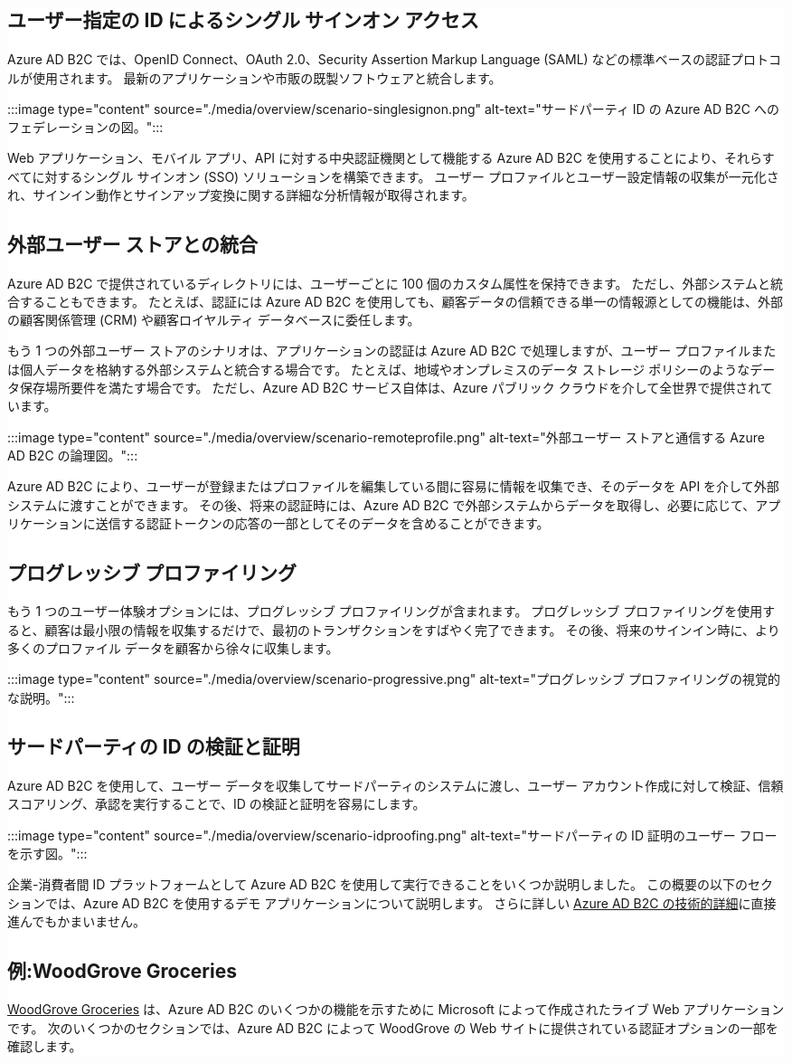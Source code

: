 ## <a name="single-sign-on-access-with-a-user-provided-identity"></a>ユーザー指定の ID によるシングル サインオン アクセス

Azure AD B2C では、OpenID Connect、OAuth 2.0、Security Assertion Markup Language (SAML) などの標準ベースの認証プロトコルが使用されます。 最新のアプリケーションや市販の既製ソフトウェアと統合します。

:::image type="content" source="./media/overview/scenario-singlesignon.png" alt-text="サードパーティ ID の Azure AD B2C へのフェデレーションの図。":::

Web アプリケーション、モバイル アプリ、API に対する中央認証機関として機能する Azure AD B2C を使用することにより、それらすべてに対するシングル サインオン (SSO) ソリューションを構築できます。 ユーザー プロファイルとユーザー設定情報の収集が一元化され、サインイン動作とサインアップ変換に関する詳細な分析情報が取得されます。

## <a name="integrate-with-external-user-stores"></a>外部ユーザー ストアとの統合

Azure AD B2C で提供されているディレクトリには、ユーザーごとに 100 個のカスタム属性を保持できます。 ただし、外部システムと統合することもできます。 たとえば、認証には Azure AD B2C を使用しても、顧客データの信頼できる単一の情報源としての機能は、外部の顧客関係管理 (CRM) や顧客ロイヤルティ データベースに委任します。

もう 1 つの外部ユーザー ストアのシナリオは、アプリケーションの認証は Azure AD B2C で処理しますが、ユーザー プロファイルまたは個人データを格納する外部システムと統合する場合です。 たとえば、地域やオンプレミスのデータ ストレージ ポリシーのようなデータ保存場所要件を満たす場合です。 ただし、Azure AD B2C サービス自体は、Azure パブリック クラウドを介して全世界で提供されています。 

:::image type="content" source="./media/overview/scenario-remoteprofile.png" alt-text="外部ユーザー ストアと通信する Azure AD B2C の論理図。":::

Azure AD B2C により、ユーザーが登録またはプロファイルを編集している間に容易に情報を収集でき、そのデータを API を介して外部システムに渡すことができます。 その後、将来の認証時には、Azure AD B2C で外部システムからデータを取得し、必要に応じて、アプリケーションに送信する認証トークンの応答の一部としてそのデータを含めることができます。

## <a name="progressive-profiling"></a>プログレッシブ プロファイリング

もう 1 つのユーザー体験オプションには、プログレッシブ プロファイリングが含まれます。 プログレッシブ プロファイリングを使用すると、顧客は最小限の情報を収集するだけで、最初のトランザクションをすばやく完了できます。 その後、将来のサインイン時に、より多くのプロファイル データを顧客から徐々に収集します。

:::image type="content" source="./media/overview/scenario-progressive.png" alt-text="プログレッシブ プロファイリングの視覚的な説明。":::

## <a name="third-party-identity-verification-and-proofing"></a>サードパーティの ID の検証と証明

Azure AD B2C を使用して、ユーザー データを収集してサードパーティのシステムに渡し、ユーザー アカウント作成に対して検証、信頼スコアリング、承認を実行することで、ID の検証と証明を容易にします。


:::image type="content" source="./media/overview/scenario-idproofing.png" alt-text="サードパーティの ID 証明のユーザー フローを示す図。":::

企業-消費者間 ID プラットフォームとして Azure AD B2C を使用して実行できることをいくつか説明しました。 この概要の以下のセクションでは、Azure AD B2C を使用するデモ アプリケーションについて説明します。 さらに詳しい [Azure AD B2C の技術的詳細](technical-overview.md)に直接進んでもかまいません。

## <a name="example-woodgrove-groceries"></a>例:WoodGrove Groceries

[WoodGrove Groceries][woodgrove] は、Azure AD B2C のいくつかの機能を示すために Microsoft によって作成されたライブ Web アプリケーションです。 次のいくつかのセクションでは、Azure AD B2C によって WoodGrove の Web サイトに提供されている認証オプションの一部を確認します。


[woodgrove]: https://aka.ms/ciamdemo
[woodgrove-repo]: https://github.com/Azure-Samples/active-directory-external-identities-woodgrove-demo